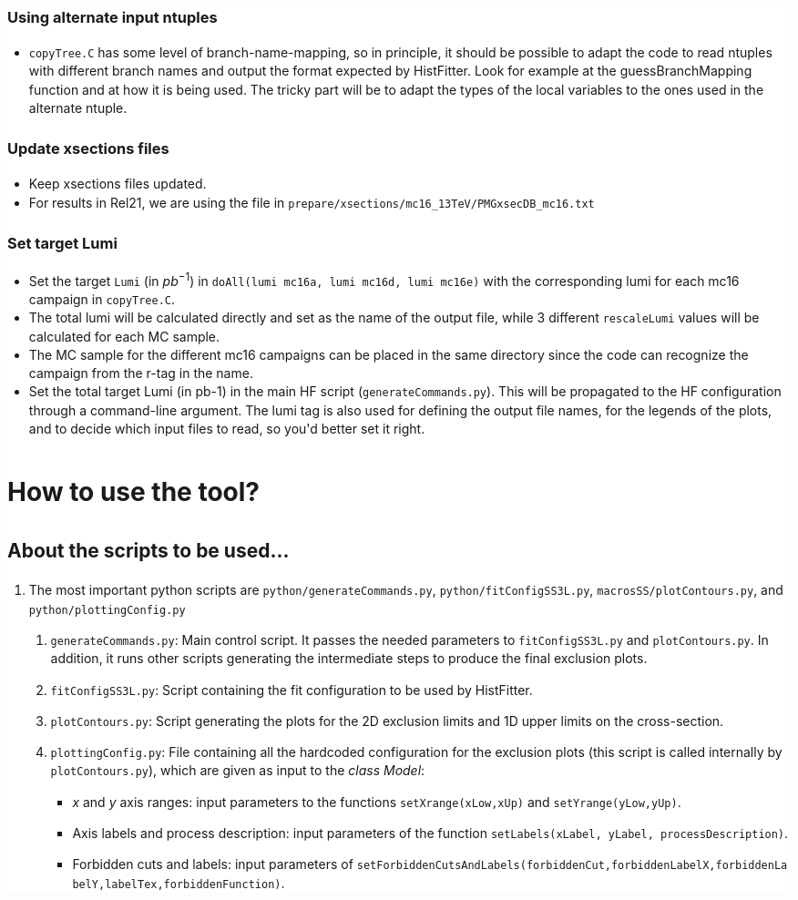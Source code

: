 ### Using alternate input ntuples
* `copyTree.C` has some level of branch-name-mapping, so in principle, it should be possible to adapt the code to read ntuples with different branch names and output the format expected by HistFitter. Look for example at the guessBranchMapping function and at how it is being used. The tricky part will be to adapt the types of the local variables to the ones used in the alternate ntuple.

### Update xsections files

* Keep xsections files updated.
* For results in Rel21, we are using the file in `prepare/xsections/mc16_13TeV/PMGxsecDB_mc16.txt`

### Set target Lumi

* Set the target `Lumi` (in $pb^{-1}$) in `doAll(lumi mc16a, lumi mc16d, lumi mc16e)` with the corresponding lumi for each mc16 campaign in `copyTree.C`.
* The total lumi will be calculated directly and set as the name of the output file, while 3 different `rescaleLumi` values will be calculated for each MC sample.
* The MC sample for the different mc16 campaigns can be placed in the same directory since the code can recognize the campaign from the r-tag in the name.
* Set the total target Lumi (in pb-1) in the main HF script (`generateCommands.py`). This will be propagated to the HF configuration through a command-line argument. The lumi tag is also used for defining the output file names, for the legends of the plots, and to decide which input files to read, so you'd better set it right.

# How to use the tool? <a name="useTool"></a> 


## About the scripts to be used... <a name="mainScripts"></a>
1. The most important python scripts are `python/generateCommands.py`, `python/fitConfigSS3L.py`, `macrosSS/plotContours.py`, and `python/plottingConfig.py`

    1. `generateCommands.py`: Main control script. It passes the needed parameters to `fitConfigSS3L.py` and  `plotContours.py`. In addition, it runs other scripts 
    generating the intermediate steps to produce the final exclusion plots.
    
    
    1. `fitConfigSS3L.py`: Script containing the fit configuration to be used by HistFitter. 
    
    3. `plotContours.py`: Script generating the plots for the 2D exclusion limits and 1D upper limits on the cross-section.
    4. `plottingConfig.py`: File containing all the hardcoded configuration for the exclusion plots (this script is called internally by `plotContours.py`), which are given as input to the _class Model_:

        * _x_ and _y_ axis ranges: input parameters to the functions `setXrange(xLow,xUp)` and `setYrange(yLow,yUp)`.
        
        * Axis labels and process description: input parameters of the function `setLabels(xLabel, yLabel, processDescription)`. 
        
        * Forbidden cuts and labels: input parameters of `setForbiddenCutsAndLabels(forbiddenCut,forbiddenLabelX,forbiddenLabelY,labelTex,forbiddenFunction)`.
        